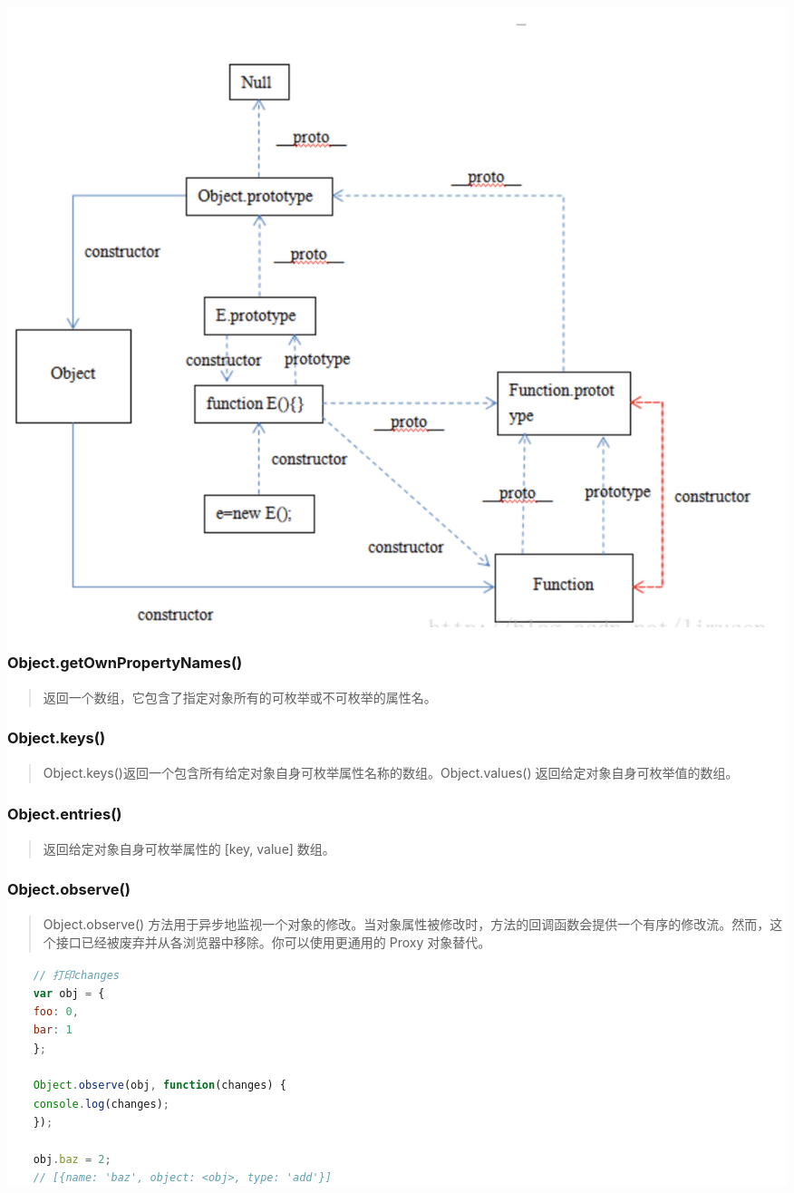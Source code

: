 ![avatar](/img/js/Function.png)

### Object.getOwnPropertyNames()
> 返回一个数组，它包含了指定对象所有的可枚举或不可枚举的属性名。
### Object.keys()
> Object.keys()返回一个包含所有给定对象自身可枚举属性名称的数组。Object.values()
返回给定对象自身可枚举值的数组。
### Object.entries()
> 返回给定对象自身可枚举属性的 [key, value] 数组。
### Object.observe()
> Object.observe() 方法用于异步地监视一个对象的修改。当对象属性被修改时，方法的回调函数会提供一个有序的修改流。然而，这个接口已经被废弃并从各浏览器中移除。你可以使用更通用的 Proxy 对象替代。

```js
    // 打印changes 
    var obj = {
    foo: 0,
    bar: 1
    };

    Object.observe(obj, function(changes) {
    console.log(changes);
    });

    obj.baz = 2;
    // [{name: 'baz', object: <obj>, type: 'add'}]

```
